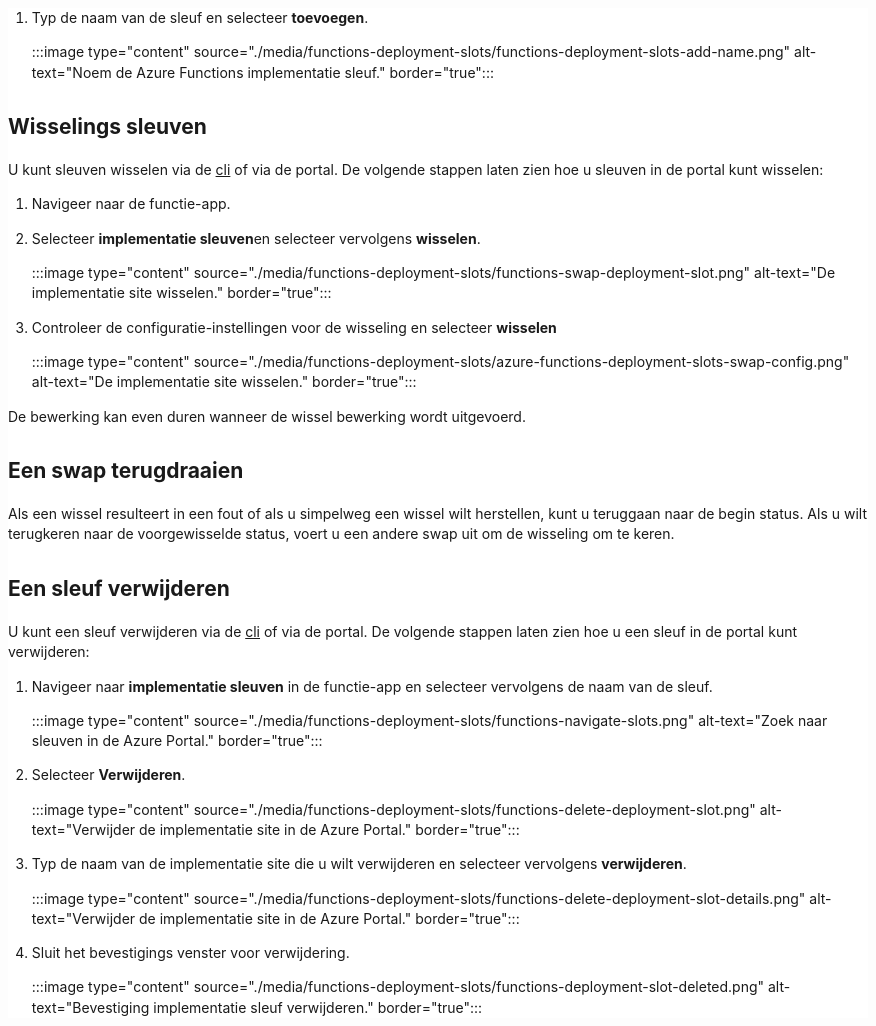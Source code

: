 1. Typ de naam van de sleuf en selecteer **toevoegen**.

    :::image type="content" source="./media/functions-deployment-slots/functions-deployment-slots-add-name.png" alt-text="Noem de Azure Functions implementatie sleuf." border="true":::

## <a name="swap-slots"></a>Wisselings sleuven

U kunt sleuven wisselen via de [cli](https://docs.microsoft.com/cli/azure/functionapp/deployment/slot?view=azure-cli-latest#az-functionapp-deployment-slot-swap) of via de portal. De volgende stappen laten zien hoe u sleuven in de portal kunt wisselen:

1. Navigeer naar de functie-app.
1. Selecteer **implementatie sleuven**en selecteer vervolgens **wisselen**.

    :::image type="content" source="./media/functions-deployment-slots/functions-swap-deployment-slot.png" alt-text="De implementatie site wisselen." border="true":::

1. Controleer de configuratie-instellingen voor de wisseling en selecteer **wisselen**
    
    :::image type="content" source="./media/functions-deployment-slots/azure-functions-deployment-slots-swap-config.png" alt-text="De implementatie site wisselen." border="true":::

De bewerking kan even duren wanneer de wissel bewerking wordt uitgevoerd.

## <a name="roll-back-a-swap"></a>Een swap terugdraaien

Als een wissel resulteert in een fout of als u simpelweg een wissel wilt herstellen, kunt u teruggaan naar de begin status. Als u wilt terugkeren naar de voorgewisselde status, voert u een andere swap uit om de wisseling om te keren.

## <a name="remove-a-slot"></a>Een sleuf verwijderen

U kunt een sleuf verwijderen via de [cli](https://docs.microsoft.com/cli/azure/functionapp/deployment/slot?view=azure-cli-latest#az-functionapp-deployment-slot-delete) of via de portal. De volgende stappen laten zien hoe u een sleuf in de portal kunt verwijderen:

1. Navigeer naar **implementatie sleuven** in de functie-app en selecteer vervolgens de naam van de sleuf.

    :::image type="content" source="./media/functions-deployment-slots/functions-navigate-slots.png" alt-text="Zoek naar sleuven in de Azure Portal." border="true":::

1. Selecteer **Verwijderen**.

    :::image type="content" source="./media/functions-deployment-slots/functions-delete-deployment-slot.png" alt-text="Verwijder de implementatie site in de Azure Portal." border="true":::

1. Typ de naam van de implementatie site die u wilt verwijderen en selecteer vervolgens **verwijderen**.

    :::image type="content" source="./media/functions-deployment-slots/functions-delete-deployment-slot-details.png" alt-text="Verwijder de implementatie site in de Azure Portal." border="true":::

1. Sluit het bevestigings venster voor verwijdering.

    :::image type="content" source="./media/functions-deployment-slots/functions-deployment-slot-deleted.png" alt-text="Bevestiging implementatie sleuf verwijderen." border="true":::
